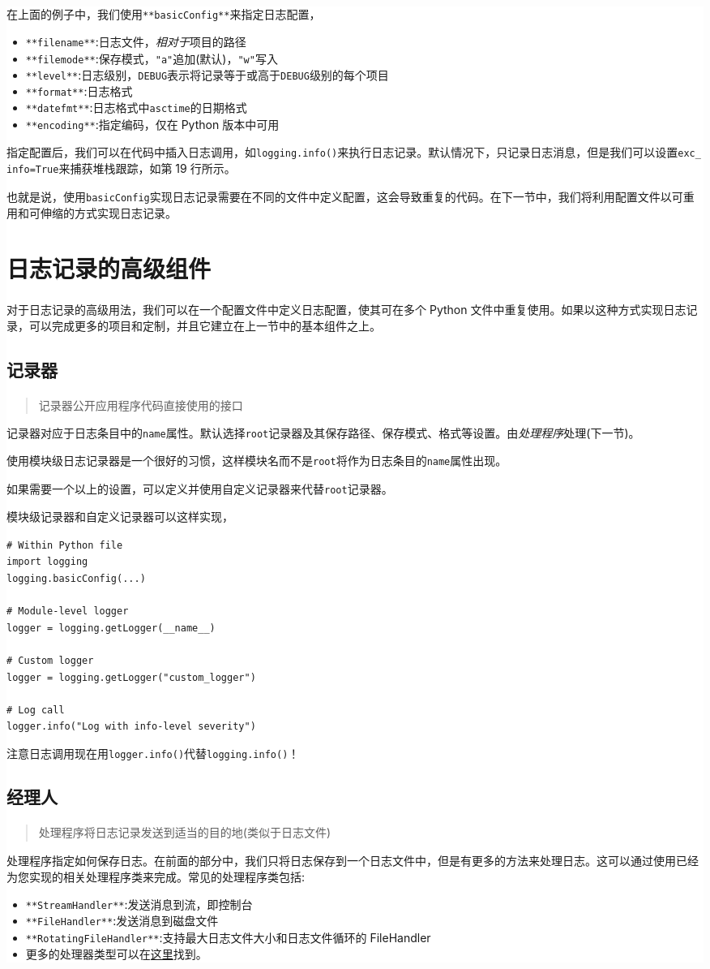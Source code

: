 在上面的例子中，我们使用`**basicConfig**`来指定日志配置，

*   `**filename**`:日志文件，*相对于*项目的路径
*   `**filemode**`:保存模式，`"a"`追加(默认)，`"w"`写入
*   `**level**`:日志级别，`DEBUG`表示将记录等于或高于`DEBUG`级别的每个项目
*   `**format**`:日志格式
*   `**datefmt**`:日志格式中`asctime`的日期格式
*   `**encoding**`:指定编码，仅在 Python 版本中可用

指定配置后，我们可以在代码中插入日志调用，如`logging.info()`来执行日志记录。默认情况下，只记录日志消息，但是我们可以设置`exc_info=True`来捕获堆栈跟踪，如第 19 行所示。

也就是说，使用`basicConfig`实现日志记录需要在不同的文件中定义配置，这会导致重复的代码。在下一节中，我们将利用配置文件以可重用和可伸缩的方式实现日志记录。

# 日志记录的高级组件

对于日志记录的高级用法，我们可以在一个配置文件中定义日志配置，使其可在多个 Python 文件中重复使用。如果以这种方式实现日志记录，可以完成更多的项目和定制，并且它建立在上一节中的基本组件之上。

## 记录器

> 记录器公开应用程序代码直接使用的接口

记录器对应于日志条目中的`name`属性。默认选择`root`记录器及其保存路径、保存模式、格式等设置。由*处理程序*处理(下一节)。

使用模块级日志记录器是一个很好的习惯，这样模块名而不是`root`将作为日志条目的`name`属性出现。

如果需要一个以上的设置，可以定义并使用自定义记录器来代替`root`记录器。

模块级记录器和自定义记录器可以这样实现，

```
# Within Python file
import logging
logging.basicConfig(...)

# Module-level logger
logger = logging.getLogger(__name__)

# Custom logger
logger = logging.getLogger("custom_logger")

# Log call
logger.info("Log with info-level severity")
```

注意日志调用现在用`logger.info()`代替`logging.info()`！

## 经理人

> 处理程序将日志记录发送到适当的目的地(类似于日志文件)

处理程序指定如何保存日志。在前面的部分中，我们只将日志保存到一个日志文件中，但是有更多的方法来处理日志。这可以通过使用已经为您实现的相关处理程序类来完成。常见的处理程序类包括:

*   `**StreamHandler**`:发送消息到流，即控制台
*   `**FileHandler**`:发送消息到磁盘文件
*   `**RotatingFileHandler**`:支持最大日志文件大小和日志文件循环的 FileHandler
*   更多的处理器类型可以在[这里](https://docs.python.org/3/howto/logging.html#useful-handlers)找到。
